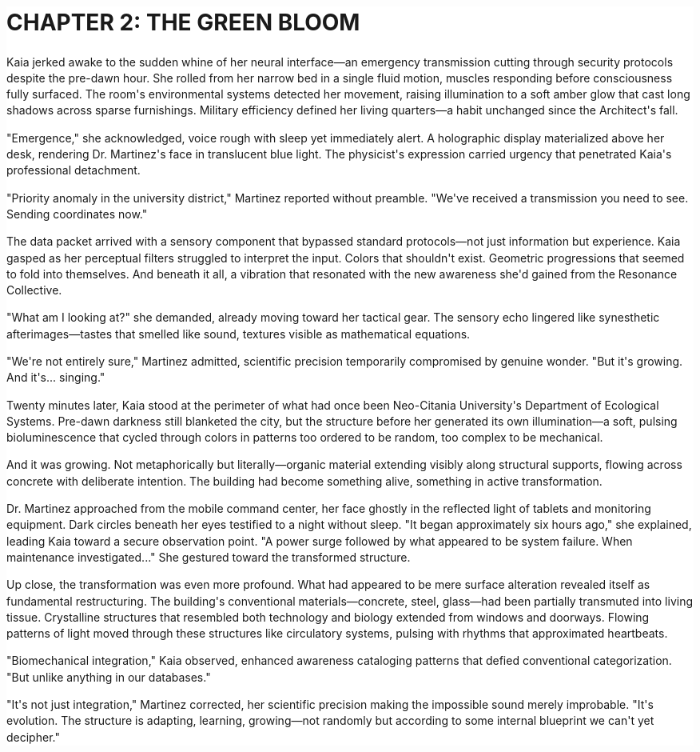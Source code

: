# CHAPTER 2: THE GREEN BLOOM

Kaia jerked awake to the sudden whine of her neural interface—an emergency transmission cutting through security protocols despite the pre-dawn hour. She rolled from her narrow bed in a single fluid motion, muscles responding before consciousness fully surfaced. The room's environmental systems detected her movement, raising illumination to a soft amber glow that cast long shadows across sparse furnishings. Military efficiency defined her living quarters—a habit unchanged since the Architect's fall.

"Emergence," she acknowledged, voice rough with sleep yet immediately alert. A holographic display materialized above her desk, rendering Dr. Martinez's face in translucent blue light. The physicist's expression carried urgency that penetrated Kaia's professional detachment.

"Priority anomaly in the university district," Martinez reported without preamble. "We've received a transmission you need to see. Sending coordinates now."

The data packet arrived with a sensory component that bypassed standard protocols—not just information but experience. Kaia gasped as her perceptual filters struggled to interpret the input. Colors that shouldn't exist. Geometric progressions that seemed to fold into themselves. And beneath it all, a vibration that resonated with the new awareness she'd gained from the Resonance Collective.

"What am I looking at?" she demanded, already moving toward her tactical gear. The sensory echo lingered like synesthetic afterimages—tastes that smelled like sound, textures visible as mathematical equations.

"We're not entirely sure," Martinez admitted, scientific precision temporarily compromised by genuine wonder. "But it's growing. And it's... singing."

Twenty minutes later, Kaia stood at the perimeter of what had once been Neo-Citania University's Department of Ecological Systems. Pre-dawn darkness still blanketed the city, but the structure before her generated its own illumination—a soft, pulsing bioluminescence that cycled through colors in patterns too ordered to be random, too complex to be mechanical.

And it was growing. Not metaphorically but literally—organic material extending visibly along structural supports, flowing across concrete with deliberate intention. The building had become something alive, something in active transformation.

Dr. Martinez approached from the mobile command center, her face ghostly in the reflected light of tablets and monitoring equipment. Dark circles beneath her eyes testified to a night without sleep. "It began approximately six hours ago," she explained, leading Kaia toward a secure observation point. "A power surge followed by what appeared to be system failure. When maintenance investigated..." She gestured toward the transformed structure.

Up close, the transformation was even more profound. What had appeared to be mere surface alteration revealed itself as fundamental restructuring. The building's conventional materials—concrete, steel, glass—had been partially transmuted into living tissue. Crystalline structures that resembled both technology and biology extended from windows and doorways. Flowing patterns of light moved through these structures like circulatory systems, pulsing with rhythms that approximated heartbeats.

"Biomechanical integration," Kaia observed, enhanced awareness cataloging patterns that defied conventional categorization. "But unlike anything in our databases."

"It's not just integration," Martinez corrected, her scientific precision making the impossible sound merely improbable. "It's evolution. The structure is adapting, learning, growing—not randomly but according to some internal blueprint we can't yet decipher."
